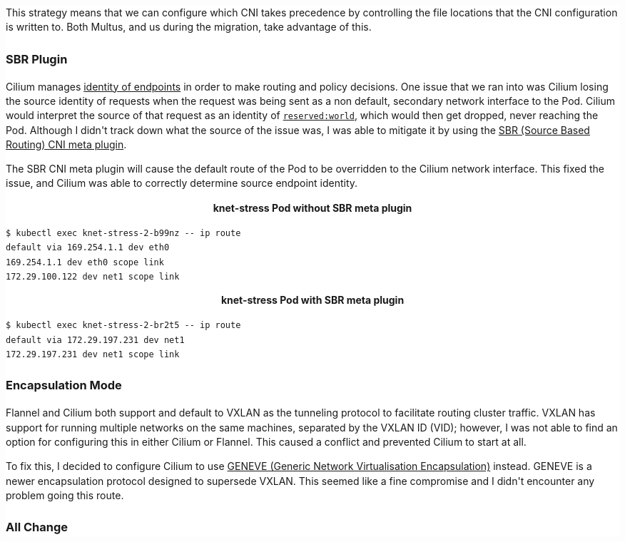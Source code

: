 This strategy means that we can configure which CNI takes precedence by
controlling the file locations that the CNI configuration is written to. Both
Multus, and us during the migration, take advantage of this.

### SBR Plugin

Cilium manages [identity of
endpoints](https://docs.cilium.io/en/v1.8/concepts/terminology/#what-is-an-identity)
in order to make routing and policy decisions. One issue that we ran into was
Cilium losing the source identity of requests when the request was being sent
as a non default, secondary network interface to the Pod. Cilium would interpret
the source of that request as an identity of
[`reserved:world`](https://docs.cilium.io/en/v1.8/concepts/terminology/#special-identities),
which would then get dropped, never reaching the Pod. Although I didn't track
down what the source of the issue was, I was able to mitigate it by using the
[SBR (Source Based Routing) CNI meta
plugin](https://github.com/containernetworking/plugins/tree/master/plugins/meta/sbr).

The SBR CNI meta plugin will cause the default route of the Pod to be
overridden to the Cilium network interface. This fixed the issue, and
Cilium was able to correctly determine source endpoint identity.

<div align="center"><b>knet-stress Pod without SBR meta plugin</b></div>

```shell-session
$ kubectl exec knet-stress-2-b99nz -- ip route
default via 169.254.1.1 dev eth0
169.254.1.1 dev eth0 scope link
172.29.100.122 dev net1 scope link
```

<div align="center"><b>knet-stress Pod with SBR meta plugin</b></div>

```shell-session
$ kubectl exec knet-stress-2-br2t5 -- ip route
default via 172.29.197.231 dev net1
172.29.197.231 dev net1 scope link
```

### Encapsulation Mode

Flannel and Cilium both support and default to VXLAN as the tunneling protocol
to facilitate routing cluster traffic. VXLAN has support for running multiple
networks on the same machines, separated by the VXLAN ID (VID); however, I was
not able to find an option for configuring this in either Cilium or Flannel.
This caused a conflict and prevented Cilium to start at all.

To fix this, I decided to configure Cilium to use [GENEVE (Generic Network
Virtualisation Encapsulation)](https://www.redhat.com/en/blog/what-geneve)
instead. GENEVE is a newer encapsulation protocol designed to supersede VXLAN.
This seemed like a fine compromise and I didn't encounter any problem going
this route.

### All Change
